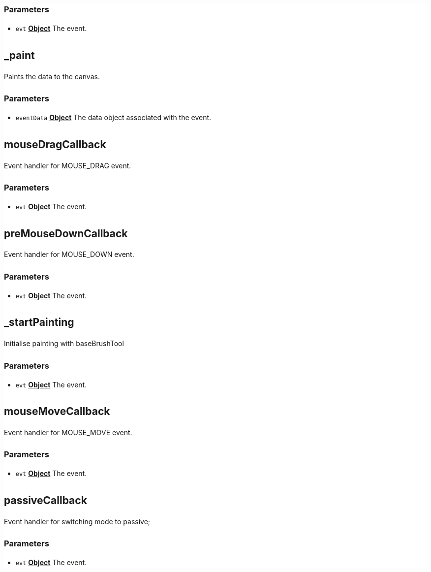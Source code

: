 ### Parameters

-   `evt` **[Object][380]** The event.

## \_paint

Paints the data to the canvas.

### Parameters

-   `eventData` **[Object][380]** The data object associated with the event.

## mouseDragCallback

Event handler for MOUSE_DRAG event.

### Parameters

-   `evt` **[Object][380]** The event.

## preMouseDownCallback

Event handler for MOUSE_DOWN event.

### Parameters

-   `evt` **[Object][380]** The event.

## \_startPainting

Initialise painting with baseBrushTool

### Parameters

-   `evt` **[Object][380]** The event.

## mouseMoveCallback

Event handler for MOUSE_MOVE event.

### Parameters

-   `evt` **[Object][380]** The event.

## passiveCallback

Event handler for switching mode to passive;

### Parameters

-   `evt` **[Object][380]** The event.


[1]: #core
[2]: #addtool
[3]: #parameters
[4]: #addtoolforelement
[5]: #parameters-1
[6]: #settooloptions
[7]: #parameters-2
[8]: #settooloptions-1
[9]: #parameters-3
[10]: #settooloptionsforelement
[11]: #parameters-4
[12]: #tool-modes
[13]: #settoolactiveforelement
[14]: #parameters-5
[15]: #settoolpassiveforelement
[16]: #parameters-6
[17]: #settoolenabledforelement
[18]: #parameters-7
[19]: #settooldisabledforelement
[20]: #parameters-8
[21]: #setradius
[22]: #parameters-9
[23]: #setbrushcolormap
[24]: #parameters-10
[25]: #removetoolforelement
[26]: #parameters-11
[27]: #removetool
[28]: #parameters-12
[29]: #parameters-13
[30]: #removeenabledelement
[31]: #parameters-14
[32]: #onimagerenderedbrusheventhandler
[33]: #parameters-15
[34]: #_drawimagebitmap
[35]: #parameters-16
[36]: #enable
[37]: #parameters-17
[38]: #enable-1
[39]: #parameters-18
[40]: #mousedown
[41]: #parameters-19
[42]: #mousemove
[43]: #parameters-20
[44]: #keydown
[45]: #parameters-21
[46]: #onnewimagebrusheventhandler
[47]: #parameters-22
[48]: #settoolmodeforelement
[49]: #parameters-23
[50]: #settoolmode
[51]: #parameters-24
[52]: #createnewmeasurement
[53]: #parameters-25
[54]: #pointneartool
[55]: #parameters-26
[56]: #rendertooldata
[57]: #parameters-27
[58]: #addnewmeasurement
[59]: #parameters-28
[60]: #createnewmeasurement-1
[61]: #parameters-29
[62]: #pointneartool-1
[63]: #parameters-30
[64]: #rendertooldata-1
[65]: #parameters-31
[66]: #createnewmeasurement-2
[67]: #parameters-32
[68]: #pointneartool-2
[69]: #parameters-33
[70]: #rendertooldata-2
[71]: #parameters-34
[72]: #defaultstrategy
[73]: #parameters-35
[74]: #defaultstrategy-1
[75]: #parameters-36
[76]: #minimalstrategy
[77]: #parameters-37
[78]: #createnewmeasurement-3
[79]: #parameters-38
[80]: #pointneartool-3
[81]: #parameters-39
[82]: #rendertooldata-3
[83]: #parameters-40
[84]: #createnewmeasurement-4
[85]: #parameters-41
[86]: #pointneartool-4
[87]: #parameters-42
[88]: #distancefrompoint
[89]: #parameters-43
[90]: #rendertooldata-4
[91]: #parameters-44
[92]: #mousemovecallback
[93]: #parameters-45
[94]: #handleselectedcallback
[95]: #parameters-46
[96]: #toolselectedcallback
[97]: #parameters-47
[98]: #applyactivestrategy
[99]: #parameters-48
[100]: #onkeydown
[101]: #parameters-49
[102]: #_applymixins
[103]: #parameters-50
[104]: #parameters-51
[105]: #parameters-52
[106]: #parameters-53
[107]: #parameters-54
[108]: #keypress
[109]: #parameters-55
[110]: #passivecallback
[111]: #parameters-56
[112]: #passivecallback-1
[113]: #parameters-57
[114]: #enabledcallback
[115]: #parameters-58
[116]: #activecallback
[117]: #parameters-59
[118]: #createnewmeasurement-5
[119]: #parameters-60
[120]: #pointneartool-5
[121]: #parameters-61
[122]: #distancefrompoint-1
[123]: #parameters-62
[124]: #distancefrompointcanvas
[125]: #parameters-63
[126]: #rendertooldata-5
[127]: #parameters-64
[128]: #addnewmeasurement-1
[129]: #parameters-65
[130]: #premousedowncallback
[131]: #parameters-66
[132]: #handleselectedcallback-1
[133]: #parameters-67
[134]: #_drawingmousemovecallback
[135]: #parameters-68
[136]: #_drawingmousedowncallback
[137]: #parameters-69
[138]: #_editmousedragcallback
[139]: #parameters-70
[140]: #_editmouseupcallback
[141]: #parameters-71
[142]: #_drophandle
[143]: #parameters-72
[144]: #_checkhandlespolygonmode
[145]: #parameters-73
[146]: #insertordelete
[147]: #parameters-74
[148]: #deletepoint
[149]: #parameters-75
[150]: #insertpoint
[151]: #parameters-76
[152]: #getinsertionindex
[153]: #parameters-77
[154]: #constructor
[155]: #parameters-78
[156]: #findline
[157]: #findtool
[158]: #_nearesthandletopointalltools
[159]: #_nearesthandletopoint
[160]: #parameters-79
[161]: #_getcloselinesintool
[162]: #parameters-80
[163]: #_findcorrectline
[164]: #parameters-81
[165]: #_pointprojectstolinesegment
[166]: #parameters-82
[167]: #_getlineorigintomouseasvector
[168]: #parameters-83
[169]: #_distanceofpointfromline
[170]: #parameters-84
[171]: #getcanvaspointsfromhandles
[172]: #parameters-85
[173]: #getlineasvector
[174]: #parameters-86
[175]: #getnexthandleindex
[176]: #parameters-87
[177]: #clickedlinedata
[178]: #properties
[179]: #freehandarea
[180]: #parameters-88
[181]: #calculatefreehandstatistics
[182]: #parameters-89
[183]: #getsum
[184]: #parameters-90
[185]: #sumpointifinfreehand
[186]: #parameters-91
[187]: #pointinfreehand
[188]: #parameters-92
[189]: #isenclosedy
[190]: #parameters-93
[191]: #islinerightofpoint
[192]: #parameters-94
[193]: #linesegmentatpoint
[194]: #parameters-95
[195]: #rayfrompointcrosssesline
[196]: #parameters-96
[197]: #newhandle
[198]: #parameters-97
[199]: #newhandle-1
[200]: #parameters-98
[201]: #end
[202]: #parameters-99
[203]: #modify
[204]: #parameters-100
[205]: #doesintersectotherlines
[206]: #parameters-101
[207]: #doesintersect
[208]: #parameters-102
[209]: #orientation
[210]: #parameters-103
[211]: #onsegment
[212]: #parameters-104
[213]: #freehandhandledata
[214]: #properties-1
[215]: #rendertooldata-6
[216]: #parameters-105
[217]: #premousedowncallback-1
[218]: #parameters-106
[219]: #activemousedragcallback
[220]: #parameters-107
[221]: #activemouseupcallback
[222]: #parameters-108
[223]: #newimagecallback
[224]: #parameters-109
[225]: #enabledcallback-1
[226]: #parameters-110
[227]: #passivecallback-2
[228]: #parameters-111
[229]: #disabledcallback
[230]: #parameters-112
[231]: #getdefaultfreehandsculptermousetoolconfiguration
[232]: #changetextcallback
[233]: #parameters-113
[234]: #createnewmeasurement-6
[235]: #parameters-114
[236]: #pointneartool-6
[237]: #parameters-115
[238]: #rendertooldata-7
[239]: #parameters-116
[240]: #_drawzoomedelement
[241]: #parameters-117
[242]: #_removezoomelement
[243]: #_createmagnificationcanvas
[244]: #parameters-118
[245]: #_destroymagnificationcanvas
[246]: #parameters-119
[247]: #createnewmeasurement-7
[248]: #parameters-120
[249]: #pointneartool-7
[250]: #parameters-121
[251]: #rendertooldata-8
[252]: #parameters-122
[253]: #createnewmeasurement-8
[254]: #parameters-123
[255]: #pointneartool-8
[256]: #parameters-124
[257]: #rendertooldata-9
[258]: #parameters-125
[259]: #anglebetweenpoints
[260]: #parameters-126
[261]: #computescalebounds
[262]: #parameters-127
[263]: #drawverticalscalebarintervals
[264]: #parameters-128
[265]: #basiclevelingstrategy
[266]: #parameters-129
[267]: #_startoutliningregion
[268]: #parameters-130
[269]: #_sethandlesandupdate
[270]: #parameters-131
[271]: #_applystrategy
[272]: #parameters-132
[273]: #_resethandles
[274]: #isemptyobject
[275]: #parameters-133
[276]: #applywwwcregion
[277]: #parameters-134
[278]: #calculateminmaxmean
[279]: #parameters-135
[280]: #touchpinchcallback
[281]: #parameters-136
[282]: #mousewheelcallback
[283]: #parameters-137
[284]: #converttovector3
[285]: #parameters-138
[286]: #renderbrush
[287]: #parameters-139
[288]: #renderbrush-1
[289]: #parameters-140
[290]: #_paint
[291]: #parameters-141
[292]: #mousedragcallback
[293]: #parameters-142
[294]: #premousedowncallback-2
[295]: #parameters-143
[296]: #_startpainting
[297]: #parameters-144
[298]: #mousemovecallback-1
[299]: #parameters-145
[300]: #passivecallback-3
[301]: #parameters-146
[302]: #rendertooldata-10
[303]: #parameters-147
[304]: #_getbrushcolor
[305]: #parameters-148
[306]: #_drawingmouseupcallback
[307]: #parameters-149
[308]: #_startlisteningformouseup
[309]: #parameters-150
[310]: #_stoplisteningformouseup
[311]: #parameters-151
[312]: #nextsegmentation
[313]: #previoussegmentation
[314]: #increasebrushsize
[315]: #decreasebrushsize
[316]: #showsegmentationonelement
[317]: #parameters-152
[318]: #hidesegmentationonelement
[319]: #parameters-153
[320]: #showallsegmentationsonelement
[321]: #hideallsegmentationsonelement
[322]: #getnumberofcolors
[323]: #getreferencedtooldataname
[324]: #setcontexttodisplayfontsize
[325]: #parameters-154
[326]: #triggerevent
[327]: #parameters-155
[328]: #makeunselectable
[329]: #parameters-156
[330]: #drawcircle
[331]: #parameters-157
[332]: #drawcircle-1
[333]: #parameters-158
[334]: #getplaycliptimeouts
[335]: #parameters-159
[336]: #stopclipwithdata
[337]: #parameters-160
[338]: #triggerstopevent
[339]: #parameters-161
[340]: #playclip
[341]: #parameters-162
[342]: #stopclip
[343]: #parameters-163
[344]: #gettooloptions
[345]: #parameters-164
[346]: #cleartooloptions
[347]: #parameters-165
[348]: #cleartooloptionsbytooltype
[349]: #parameters-166
[350]: #cleartooloptionsbyelement
[351]: #parameters-167
[352]: #strokestyle
[353]: #getnewcontext
[354]: #parameters-168
[355]: #fillstyle
[356]: #contextfn
[357]: #parameters-169
[358]: #draw
[359]: #parameters-170
[360]: #path
[361]: #parameters-171
[362]: #setshadow
[363]: #parameters-172
[364]: #drawline
[365]: #parameters-173
[366]: #drawlines
[367]: #parameters-174
[368]: #drawjoinedlines
[369]: #parameters-175
[370]: #drawellipse
[371]: #parameters-176
[372]: #drawrect
[373]: #parameters-177
[374]: #fillbox
[375]: #parameters-178
[376]: #filltextlines
[377]: #parameters-179
[378]: https://developer.mozilla.org/docs/Web/JavaScript/Reference/Global_Objects/String
[379]: https://developer.mozilla.org/docs/Web/HTML/Element
[380]: https://developer.mozilla.org/docs/Web/JavaScript/Reference/Global_Objects/Object
[381]: https://developer.mozilla.org/docs/Web/JavaScript/Reference/Global_Objects/Array
[382]: https://developer.mozilla.org/docs/Web/JavaScript/Reference/Global_Objects/Boolean
[383]: https://developer.mozilla.org/docs/Web/JavaScript/Reference/Global_Objects/Number
[384]: #clickedlinedata
[385]: #freehandhandledata
[386]: https://github.com/cornerstonejs/cornerstoneTools/wiki/DrawingText
[387]: https://developer.mozilla.org/docs/Web/API/CanvasRenderingContext2D
[388]: https://developer.mozilla.org/en-US/docs/Web/API/CanvasRenderingContext2D/strokeStyle
[389]: https://developer.mozilla.org/docs/Web/API/CanvasGradient
[390]: https://developer.mozilla.org/docs/Web/API/CanvasPattern
[391]: https://developer.mozilla.org/docs/Web/API/CanvasRenderingContext2D
[392]: https://developer.mozilla.org/docs/Web/API/HTMLCanvasElement
[393]: https://www.w3.org/TR/2dcontext/#transformations
[394]: https://developer.mozilla.org/docs/Web/API/HTMLCanvasElement
[395]: https://developer.mozilla.org/en-US/docs/Web/API/CanvasRenderingContext2D/fillStyle
[396]: https://developer.mozilla.org/docs/Web/JavaScript/Reference/Statements/function
[397]: https://www.w3.org/TR/2dcontext/#the-canvas-state
[398]: #contextfn
[399]: https://www.w3.org/TR/2dcontext/#drawing-paths-to-the-canvas
[400]: #strokestyle
[401]: #fillstyle
[402]: https://developer.mozilla.org/en-US/docs/Web/API/CanvasRenderingContext2D/setLineDash
[403]: https://www.w3.org/TR/2dcontext/#shadows